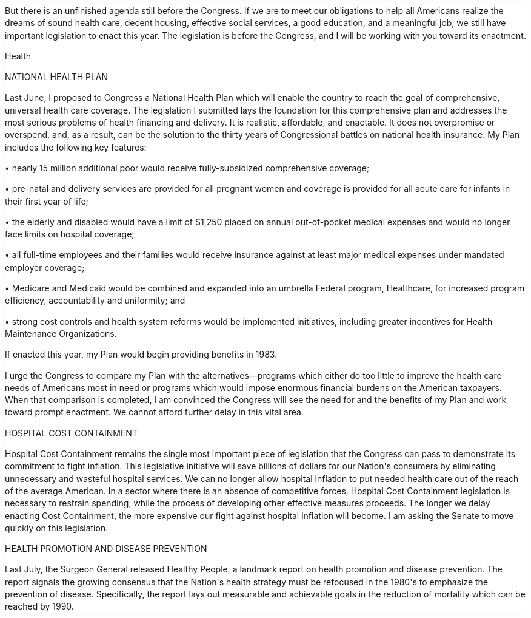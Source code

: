 But there is an unfinished agenda still before the Congress. If we are to meet our obligations to help all Americans realize the dreams of sound health care, decent housing, effective social services, a good education, and a meaningful job, we still have important legislation to enact this year. The legislation is before the Congress, and I will be working with you toward its enactment.

Health

NATIONAL HEALTH PLAN

Last June, I proposed to Congress a National Health Plan which will enable the country to reach the goal of comprehensive, universal health care coverage. The legislation I submitted lays the foundation for this comprehensive plan and addresses the most serious problems of health financing and delivery. It is realistic, affordable, and enactable. It does not overpromise or overspend, and, as a result, can be the solution to the thirty years of Congressional battles on national health insurance. My Plan includes the following key features:

• nearly 15 million additional poor would receive fully-subsidized comprehensive coverage;

• pre-natal and delivery services are provided for all pregnant women and coverage is provided for all acute care for infants in their first year of life;

• the elderly and disabled would have a limit of $1,250 placed on annual out-of-pocket medical expenses and would no longer face limits on hospital coverage;

• all full-time employees and their families would receive insurance against at least major medical expenses under mandated employer coverage;

• Medicare and Medicaid would be combined and expanded into an umbrella Federal program, Healthcare, for increased program efficiency, accountability and uniformity; and

• strong cost controls and health system reforms would be implemented initiatives, including greater incentives for Health Maintenance Organizations.

If enacted this year, my Plan would begin providing benefits in 1983.

I urge the Congress to compare my Plan with the alternatives—programs which either do too little to improve the health care needs of Americans most in need or programs which would impose enormous financial burdens on the American taxpayers. When that comparison is completed, I am convinced the Congress will see the need for and the benefits of my Plan and work toward prompt enactment. We cannot afford further delay in this vital area.

HOSPITAL COST CONTAINMENT

Hospital Cost Containment remains the single most important piece of legislation that the Congress can pass to demonstrate its commitment to fight inflation. This legislative initiative will save billions of dollars for our Nation's consumers by eliminating unnecessary and wasteful hospital services. We can no longer allow hospital inflation to put needed health care out of the reach of the average American. In a sector where there is an absence of competitive forces, Hospital Cost Containment legislation is necessary to restrain spending, while the process of developing other effective measures proceeds. The longer we delay enacting Cost Containment, the more expensive our fight against hospital inflation will become. I am asking the Senate to move quickly on this legislation.

HEALTH PROMOTION AND DISEASE PREVENTION

Last July, the Surgeon General released Healthy People, a landmark report on health promotion and disease prevention. The report signals the growing consensus that the Nation's health strategy must be refocused in the 1980's to emphasize the prevention of disease. Specifically, the report lays out measurable and achievable goals in the reduction of mortality which can be reached by 1990.
